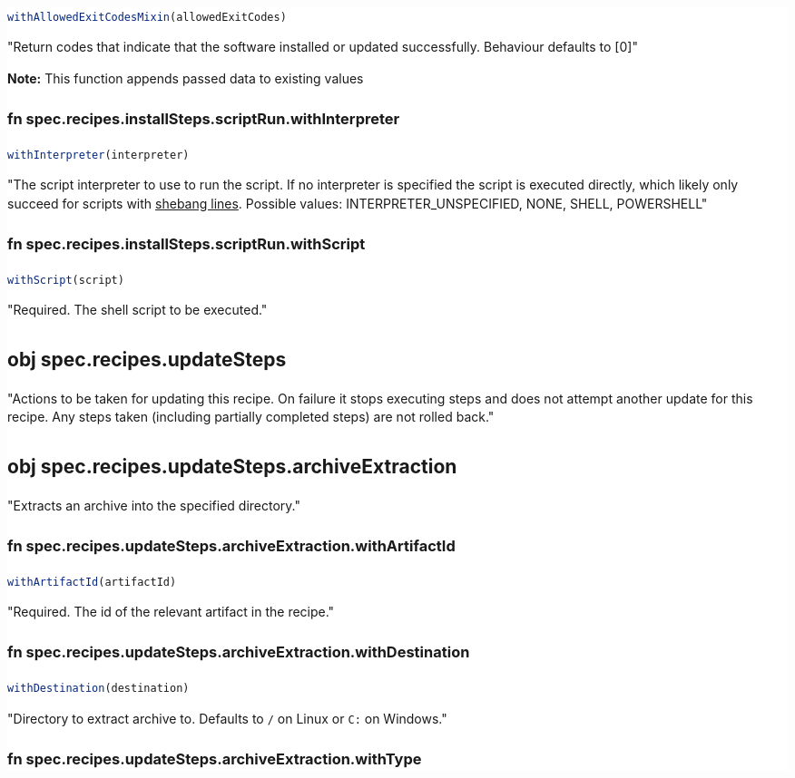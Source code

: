 ```ts
withAllowedExitCodesMixin(allowedExitCodes)
```

"Return codes that indicate that the software installed or updated successfully. Behaviour defaults to [0]"

**Note:** This function appends passed data to existing values

### fn spec.recipes.installSteps.scriptRun.withInterpreter

```ts
withInterpreter(interpreter)
```

"The script interpreter to use to run the script. If no interpreter is specified the script is executed directly, which likely only succeed for scripts with [shebang lines](https://en.wikipedia.org/wiki/Shebang_(Unix)). Possible values: INTERPRETER_UNSPECIFIED, NONE, SHELL, POWERSHELL"

### fn spec.recipes.installSteps.scriptRun.withScript

```ts
withScript(script)
```

"Required. The shell script to be executed."

## obj spec.recipes.updateSteps

"Actions to be taken for updating this recipe. On failure it stops executing steps and does not attempt another update for this recipe. Any steps taken (including partially completed steps) are not rolled back."

## obj spec.recipes.updateSteps.archiveExtraction

"Extracts an archive into the specified directory."

### fn spec.recipes.updateSteps.archiveExtraction.withArtifactId

```ts
withArtifactId(artifactId)
```

"Required. The id of the relevant artifact in the recipe."

### fn spec.recipes.updateSteps.archiveExtraction.withDestination

```ts
withDestination(destination)
```

"Directory to extract archive to. Defaults to `/` on Linux or `C:` on Windows."

### fn spec.recipes.updateSteps.archiveExtraction.withType
